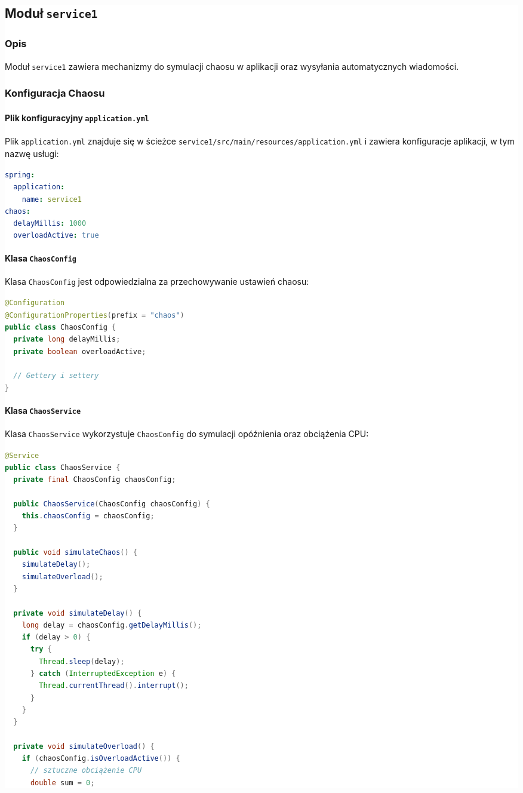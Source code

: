 ## Moduł `service1`

### Opis
Moduł `service1` zawiera mechanizmy do symulacji chaosu w aplikacji oraz wysyłania automatycznych wiadomości.

### Konfiguracja Chaosu
#### Plik konfiguracyjny `application.yml`
Plik `application.yml` znajduje się w ścieżce `service1/src/main/resources/application.yml` i zawiera konfiguracje aplikacji, w tym nazwę usługi:
```yaml
spring:
  application:
    name: service1
chaos:
  delayMillis: 1000
  overloadActive: true
```

#### Klasa `ChaosConfig`
Klasa `ChaosConfig` jest odpowiedzialna za przechowywanie ustawień chaosu:
```java
@Configuration
@ConfigurationProperties(prefix = "chaos")
public class ChaosConfig {
  private long delayMillis;
  private boolean overloadActive;

  // Gettery i settery
}
```

#### Klasa `ChaosService`
Klasa `ChaosService` wykorzystuje `ChaosConfig` do symulacji opóźnienia oraz obciążenia CPU:
```java
@Service
public class ChaosService {
  private final ChaosConfig chaosConfig;

  public ChaosService(ChaosConfig chaosConfig) {
    this.chaosConfig = chaosConfig;
  }

  public void simulateChaos() {
    simulateDelay();
    simulateOverload();
  }

  private void simulateDelay() {
    long delay = chaosConfig.getDelayMillis();
    if (delay > 0) {
      try {
        Thread.sleep(delay);
      } catch (InterruptedException e) {
        Thread.currentThread().interrupt();
      }
    }
  }

  private void simulateOverload() {
    if (chaosConfig.isOverloadActive()) {
      // sztuczne obciążenie CPU
      double sum = 0;
```